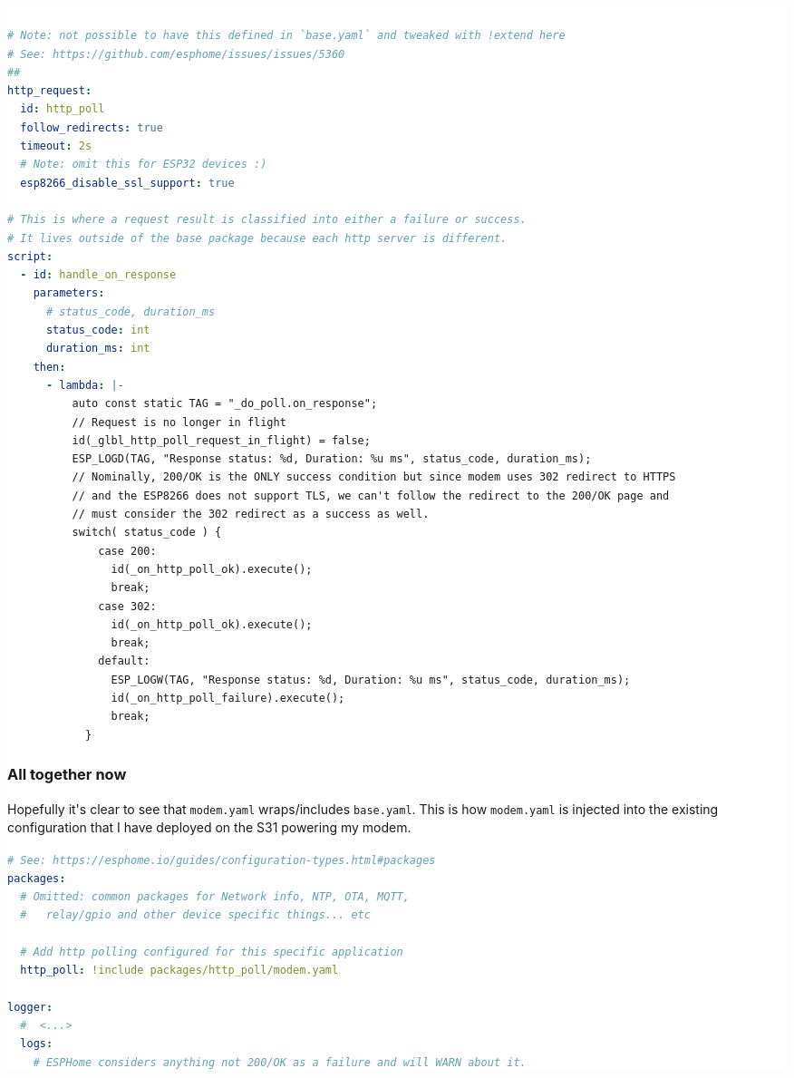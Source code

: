 ```yaml

# Note: not possible to have this defined in `base.yaml` and tweaked with !extend here
# See: https://github.com/esphome/issues/issues/5360
##
http_request:
  id: http_poll
  follow_redirects: true
  timeout: 2s
  # Note: omit this for ESP32 devices :)
  esp8266_disable_ssl_support: true

# This is where a request result is classified into either a failure or success.
# It lives outside of the base package because each http server is different.
script:
  - id: handle_on_response
    parameters:
      # status_code, duration_ms
      status_code: int
      duration_ms: int
    then:
      - lambda: |-
          auto const static TAG = "_do_poll.on_response";
          // Request is no longer in flight
          id(_glbl_http_poll_request_in_flight) = false;
          ESP_LOGD(TAG, "Response status: %d, Duration: %u ms", status_code, duration_ms);
          // Nominally, 200/OK is the ONLY success condition but since modem uses 302 redirect to HTTPS
          // and the ESP8266 does not support TLS, we can't follow the redirect to the 200/OK page and
          // must consider the 302 redirect as a success as well.
          switch( status_code ) {
              case 200:
                id(_on_http_poll_ok).execute();
                break;
              case 302:
                id(_on_http_poll_ok).execute();
                break;
              default:
                ESP_LOGW(TAG, "Response status: %d, Duration: %u ms", status_code, duration_ms);
                id(_on_http_poll_failure).execute();
                break;
            }
```

### All together now

Hopefully it's clear to see that `modem.yaml` wraps/includes `base.yaml`.
This is how `modem.yaml` is injected into the existing configuration that I have deployed on the S31 powering my modem.

```yaml
# See: https://esphome.io/guides/configuration-types.html#packages
packages:
  # Omitted: common packages for Network info, NTP, OTA, MQTT, 
  #   relay/gpio and other device specific things... etc

  # Add http polling configured for this specific application
  http_poll: !include packages/http_poll/modem.yaml

logger:
  #  <...>
  logs:
    # ESPHome considers anything not 200/OK as a failure and will WARN about it.
```